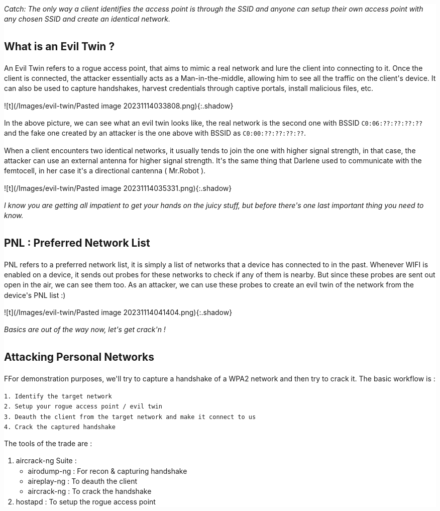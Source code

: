 
*Catch: The only way a client identifies the access point is through the SSID and anyone can setup their own access point with any chosen SSID and create an identical network.*

## What is an Evil Twin ?

An Evil Twin refers to a rogue access point, that aims to mimic a real network and lure the client into connecting to it. Once the client is connected, the attacker essentially acts as a Man-in-the-middle, allowing him to see all the traffic on the client's device. It can also be used to capture handshakes, harvest credentials through captive portals, install malicious files, etc.

![t](/Images/evil-twin/Pasted image 20231114033808.png){:.shadow}

In the above picture, we can see what an evil twin looks like, the real network is the second one with BSSID `C0:06:??:??:??:??` and the fake one created by an attacker is the one above with BSSID as `C0:00:??:??:??:??`. 

When a client encounters two identical networks, it usually tends to join the one with higher signal strength, in that case, the attacker can use an external antenna for higher signal strength. It's the same thing that Darlene used to communicate with the femtocell, in her case it's a directional cantenna ( Mr.Robot ).

![t](/Images/evil-twin/Pasted image 20231114035331.png){:.shadow}

*I know you are getting all impatient to get your hands on the juicy stuff, but before there's one last important thing you need to know.*

## PNL : Preferred Network List

PNL refers to a preferred network list, it is simply a list of networks that a device has connected to in the past. Whenever WIFI is enabled on a device, it sends out probes for these networks to check if any of them is nearby. But since these probes are sent out open in the air, we can see them too. As an attacker, we can use these probes to create an evil twin of the network from the device's PNL list :)

![t](/Images/evil-twin/Pasted image 20231114041404.png){:.shadow}

*Basics are out of the way now, let's get crack'n !*

## Attacking Personal Networks

FFor demonstration purposes, we'll try to capture a handshake of a WPA2 network and then try to crack it. The basic workflow is :

```bash
1. Identify the target network
2. Setup your rogue access point / evil twin
3. Deauth the client from the target network and make it connect to us
4. Crack the captured handshake
```

The tools of the trade are :
1. aircrack-ng Suite : 
	- airodump-ng : For recon & capturing handshake
	- aireplay-ng : To deauth the client
	- aircrack-ng : To crack the handshake
2. hostapd : To setup the rogue access point

